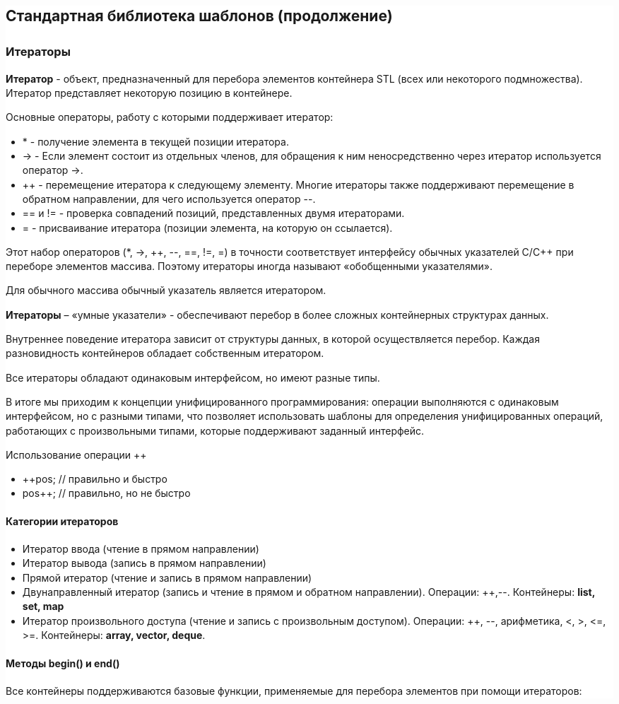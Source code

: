 ## Стандартная библиотека шаблонов (продолжение)

### Итераторы

**Итератор** - объект, предназначенный для перебора элементов контейнера STL (всех или некоторого подмножества).
Итератор представляет некоторую позицию в контейнере.

Основные операторы, работу с которыми поддерживает итератор:

- \* - получение элемента в текущей позиции итератора.
- -> - Если элемент состоит из отдельных членов, для обращения к ним неносредственно через итератор используется оператор ->.
- ++ - перемещение итератора к следующему элементу. Многие итераторы также поддерживают перемещение в обратном направлении, для чего используется оператор --.
- == и != - проверка совпадений позиций, представленных двумя итераторами.
- = - присваивание итератора (позиции элемента, на которую он ссылается).

Этот набор операторов (*, ->, ++, --, ==, !=, =) в точности соответствует интерфейсу обычных указателей С/С++ при переборе элементов массива. Поэтому итераторы иногда называют «обобщенными указателями».

Для обычного массива обычный указатель является итератором.

**Итераторы** – «умные указатели» - обеспечивают перебор в более сложных контейнерных структурах данных.

Внутреннее поведение итератора зависит от структуры данных, в которой осуществляется перебор. Каждая разновидность контейнеров обладает собственным итератором.

Все итераторы обладают одинаковым интерфейсом, но имеют разные типы.

В итоге мы приходим к концепции унифицированного программирования: операции выполняются с одинаковым интерфейсом, но с разными типами, что позволяет использовать шаблоны для определения унифицированных операций, работающих с произвольными типами, которые поддерживают заданный интерфейс.

Использование операции ++

- ++pos; // правильно и быстро
- pos++; // правильно, но не быстро


#### Категории итераторов

- Итератор ввода (чтение в прямом направлении)
- Итератор вывода (запись в прямом направлении)
- Прямой итератор (чтение и запись в прямом направлении)
- Двунаправленный итератор (запись и чтение в прямом и обратном направлении). Операции: ++,--. Контейнеры: **list, set, map**
- Итератор произвольного доступа (чтение и запись с произвольным доступом). Операции: ++, --, арифметика, <, >, <=, >=. Контейнеры: **array, vector, deque**. 

#### Методы begin() и end()

Все контейнеры поддерживаются базовые функции, применяемые для перебора элементов при помощи итераторов:
